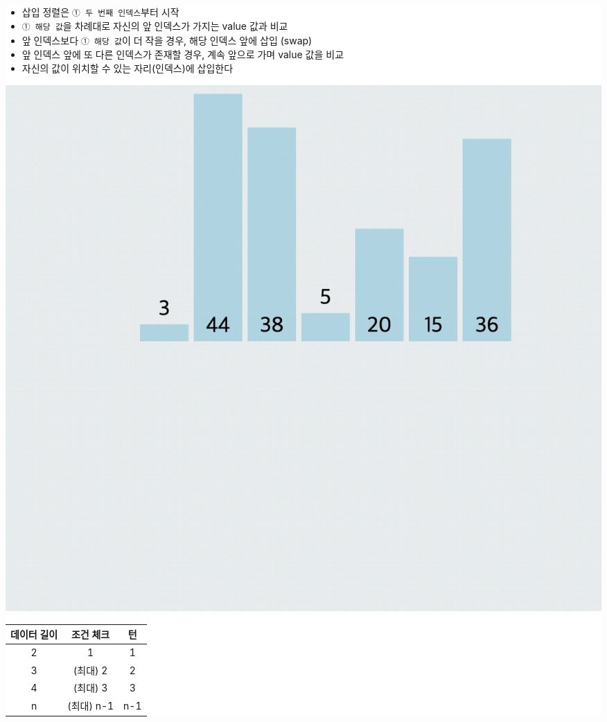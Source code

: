 - 삽입 정렬은 `① 두 번째 인덱스`부터 시작
- `① 해당 값`을 차례대로 자신의 앞 인덱스가 가지는 value 값과 비교
- 앞 인덱스보다 `① 해당 값`이 더 작을 경우, 해당 인덱스 앞에 삽입 (swap)
- 앞 인덱스 앞에 또 다른 인덱스가 존재할 경우, 계속 앞으로 가며 value 값을 비교
- 자신의 값이 위치할 수 있는 자리(인덱스)에 삽입한다

<img src="./images/insert_sort.gif.gif" alt="삽입 정렬">

| 데이터 길이 | 조건 체크  | 턴  |
| :---------: | :--------: | :-: |
|      2      |     1      |  1  |
|      3      |  (최대) 2  |  2  |
|      4      |  (최대) 3  |  3  |
|      n      | (최대) n-1 | n-1 |
